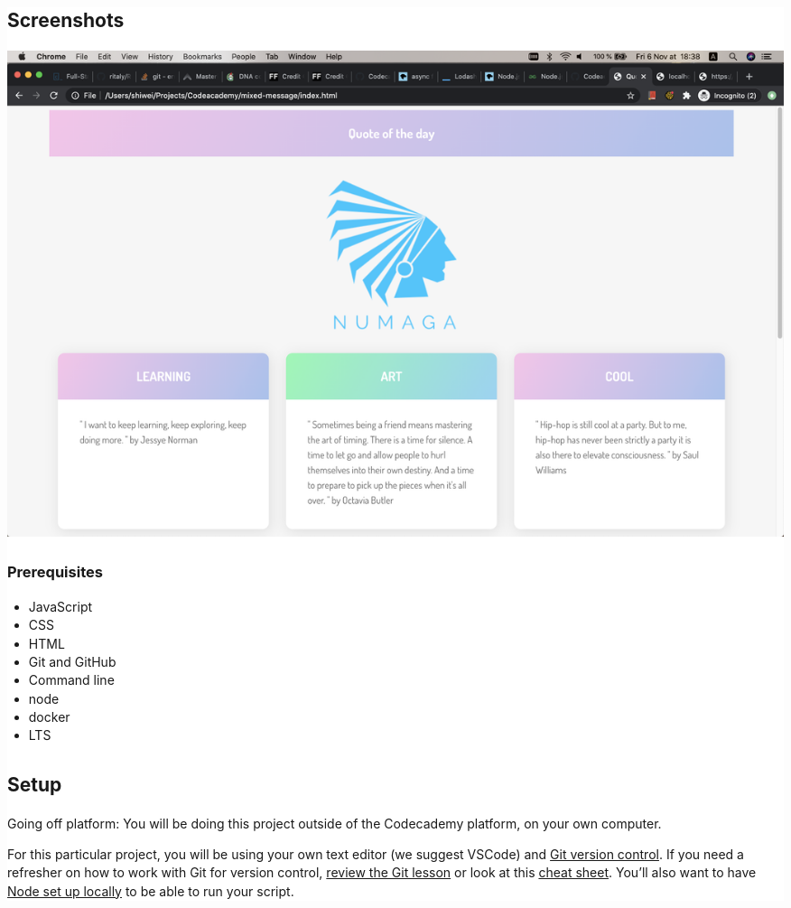 ## Screenshots

![screenshot](./img/screenshot.png)

### Prerequisites

- JavaScript
- CSS
- HTML
- Git and GitHub
- Command line
- node
- docker
- LTS

## Setup

Going off platform: You will be doing this project outside of the Codecademy platform, on your own computer.

For this particular project, you will be using your own text editor (we suggest VSCode) and
[Git version control](https://www.codecademy.com/content-items/74bb71f3f3d5998245e9bbef934502d9). If you need a refresher on how to work with Git for
version control,
[review the Git lesson](https://www.codecademy.com/paths/full-stack-engineer-career-path/tracks/fscp-git-and-github-part-i/modules/fecp-introduction-to-git/lessons/git-workflow/exercises/git-generalizations)
or look at this [cheat sheet](https://education.github.com/git-cheat-sheet-education.pdf). You’ll also want to have
[Node set up locally](https://www.codecademy.com/articles/setting-up-node-locally) to be able to run your script.
